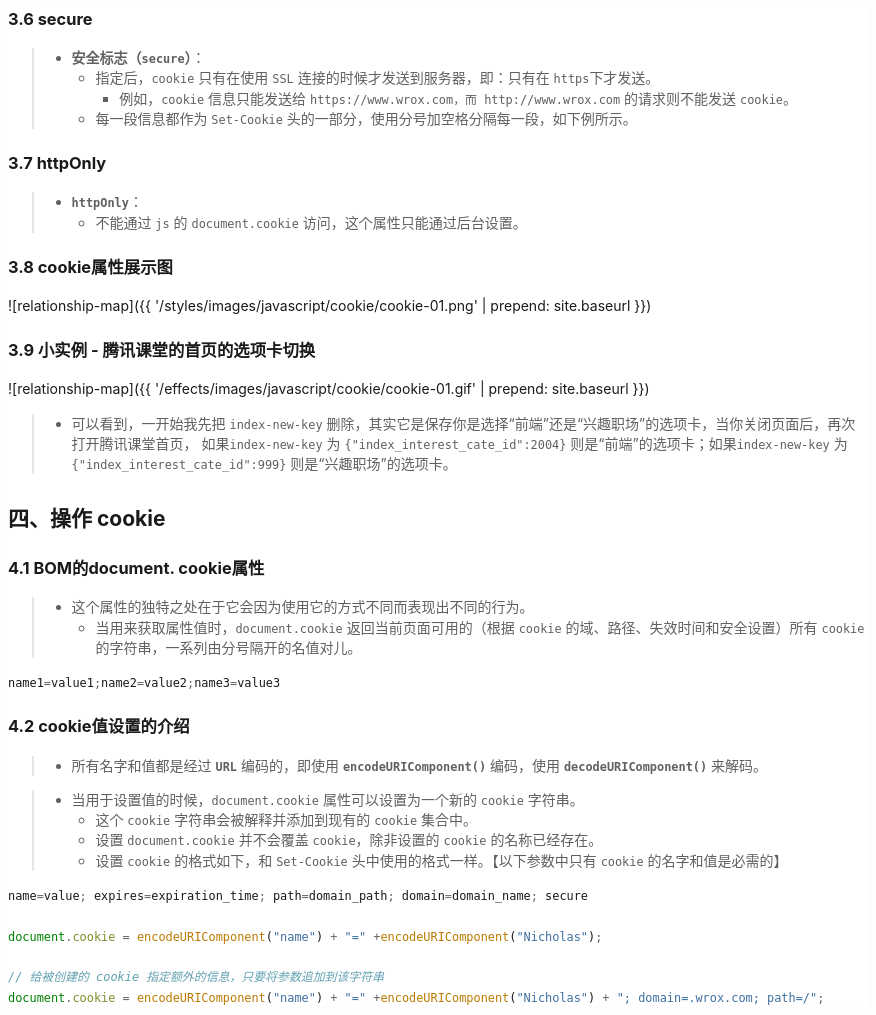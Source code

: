 ### 3.6 secure

> * **安全标志（`secure`）**：
>    * 指定后，`cookie` 只有在使用 `SSL` 连接的时候才发送到服务器，即：只有在 `https`下才发送。
>        * 例如，`cookie` 信息只能发送给 `https://www.wrox.com，而 http://www.wrox.com` 的请求则不能发送 `cookie`。
>    * 每一段信息都作为 `Set-Cookie` 头的一部分，使用分号加空格分隔每一段，如下例所示。

### 3.7 httpOnly

> * **`httpOnly`**：
>   * 不能通过 `js` 的 `document.cookie` 访问，这个属性只能通过后台设置。
    
### 3.8 cookie属性展示图

![relationship-map]({{ '/styles/images/javascript/cookie/cookie-01.png' | prepend: site.baseurl }})

### 3.9 小实例 - 腾讯课堂的首页的选项卡切换

![relationship-map]({{ '/effects/images/javascript/cookie/cookie-01.gif' | prepend: site.baseurl }})

> * 可以看到，一开始我先把 `index-new-key` 删除，其实它是保存你是选择“前端”还是“兴趣职场”的选项卡，当你关闭页面后，再次打开腾讯课堂首页，
> 如果`index-new-key` 为 `{"index_interest_cate_id":2004}` 则是“前端”的选项卡；如果`index-new-key` 为 `{"index_interest_cate_id":999}` 则是“兴趣职场”的选项卡。
    

## 四、操作 cookie

###  4.1 BOM的document. cookie属性

> * 这个属性的独特之处在于它会因为使用它的方式不同而表现出不同的行为。
>   * 当用来获取属性值时，`document.cookie` 返回当前页面可用的（根据 `cookie` 的域、路径、失效时间和安全设置）所有 `cookie`的字符串，一系列由分号隔开的名值对儿。

```js
name1=value1;name2=value2;name3=value3 
```


### 4.2 cookie值设置的介绍

> * 所有名字和值都是经过 **`URL`** 编码的，即使用 **`encodeURIComponent()`** 编码，使用 **`decodeURIComponent()`** 来解码。

> * 当用于设置值的时候，`document.cookie` 属性可以设置为一个新的 `cookie` 字符串。
>    * 这个 `cookie` 字符串会被解释并添加到现有的 `cookie` 集合中。
>    * 设置 `document.cookie` 并不会覆盖 `cookie`，除非设置的 `cookie` 的名称已经存在。
>    * 设置 `cookie` 的格式如下，和 `Set-Cookie` 头中使用的格式一样。【以下参数中只有 `cookie` 的名字和值是必需的】

```js
name=value; expires=expiration_time; path=domain_path; domain=domain_name; secure 

document.cookie = encodeURIComponent("name") + "=" +encodeURIComponent("Nicholas"); 

// 给被创建的 cookie 指定额外的信息，只要将参数追加到该字符串
document.cookie = encodeURIComponent("name") + "=" +encodeURIComponent("Nicholas") + "; domain=.wrox.com; path=/"; 
````

